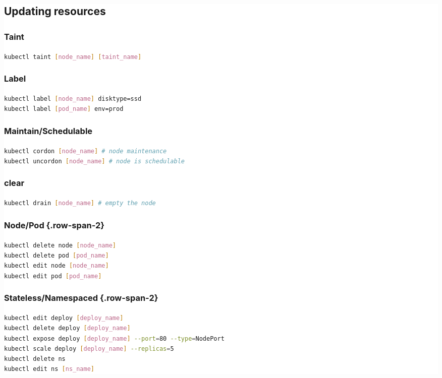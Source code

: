 Updating resources
---



### Taint

```bash
kubectl taint [node_name] [taint_name]
```



### Label

```bash
kubectl label [node_name] disktype=ssd
kubectl label [pod_name] env=prod
```



### Maintain/Schedulable

```bash
kubectl cordon [node_name] # node maintenance
kubectl uncordon [node_name] # node is schedulable
```



### clear

```bash
kubectl drain [node_name] # empty the node
```



### Node/Pod {.row-span-2}

```bash
kubectl delete node [node_name]
kubectl delete pod [pod_name]
kubectl edit node [node_name]
kubectl edit pod [pod_name]
```



### Stateless/Namespaced {.row-span-2}

```bash
kubectl edit deploy [deploy_name]
kubectl delete deploy [deploy_name]
kubectl expose deploy [deploy_name] --port=80 --type=NodePort
kubectl scale deploy [deploy_name] --replicas=5
kubectl delete ns
kubectl edit ns [ns_name]
```
